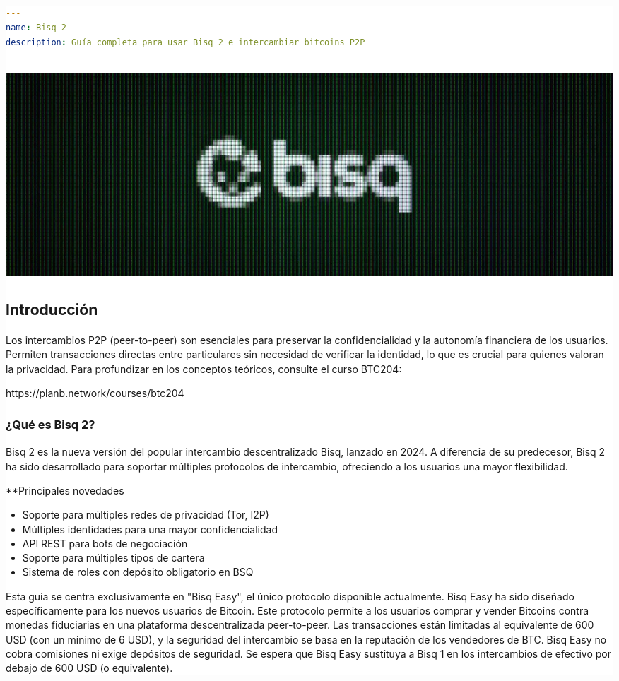 ```yaml
---
name: Bisq 2
description: Guía completa para usar Bisq 2 e intercambiar bitcoins P2P
---
```

![cover](assets/cover.webp)

## Introducción

Los intercambios P2P (peer-to-peer) son esenciales para preservar la confidencialidad y la autonomía financiera de los usuarios. Permiten transacciones directas entre particulares sin necesidad de verificar la identidad, lo que es crucial para quienes valoran la privacidad. Para profundizar en los conceptos teóricos, consulte el curso BTC204:

https://planb.network/courses/btc204
### ¿Qué es Bisq 2?

Bisq 2 es la nueva versión del popular intercambio descentralizado Bisq, lanzado en 2024. A diferencia de su predecesor, Bisq 2 ha sido desarrollado para soportar múltiples protocolos de intercambio, ofreciendo a los usuarios una mayor flexibilidad.

**Principales novedades


- Soporte para múltiples redes de privacidad (Tor, I2P)
- Múltiples identidades para una mayor confidencialidad
- API REST para bots de negociación
- Soporte para múltiples tipos de cartera
- Sistema de roles con depósito obligatorio en BSQ

Esta guía se centra exclusivamente en "Bisq Easy", el único protocolo disponible actualmente. Bisq Easy ha sido diseñado específicamente para los nuevos usuarios de Bitcoin. Este protocolo permite a los usuarios comprar y vender Bitcoins contra monedas fiduciarias en una plataforma descentralizada peer-to-peer. Las transacciones están limitadas al equivalente de 600 USD (con un mínimo de 6 USD), y la seguridad del intercambio se basa en la reputación de los vendedores de BTC. Bisq Easy no cobra comisiones ni exige depósitos de seguridad. Se espera que Bisq Easy sustituya a Bisq 1 en los intercambios de efectivo por debajo de 600 USD (o equivalente).
